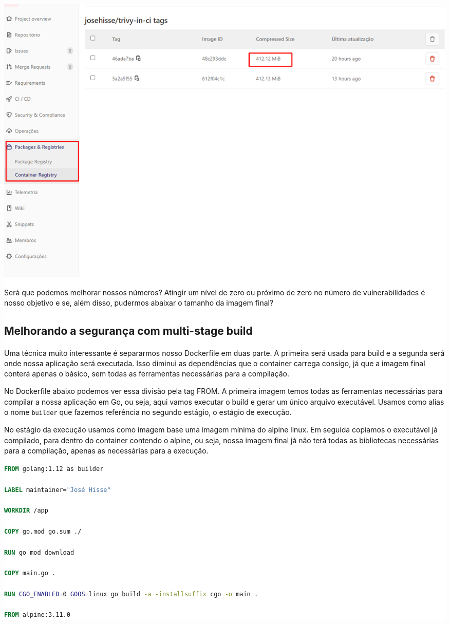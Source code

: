 ![Size da primeira abordagem](/images/2020-06-13-verificando-vulnerabilidades-em-containers-com-trivy-e-gitlab-ci-cd/resultado1_size.png)

Será que podemos melhorar nossos números? Atingir um nível de zero ou próximo de zero no número de vulnerabilidades é nosso objetivo e se, além disso, pudermos abaixar o tamanho da imagem final?

## Melhorando a segurança com multi-stage build

Uma técnica muito interessante é separarmos nosso Dockerfile em duas parte. A primeira será usada para build e a segunda será onde nossa aplicação será executada. Isso diminui as dependências que o container carrega consigo, já que a imagem final conterá apenas o básico, sem todas as ferramentas necessárias para a compilação.

No Dockerfile abaixo podemos ver essa divisão pela tag FROM. A primeira imagem temos todas as ferramentas necessárias para compilar a nossa aplicação em Go, ou seja, aqui vamos executar o build e gerar um único arquivo executável. Usamos como alias o nome ```builder``` que fazemos referência no segundo estágio, o estágio de execução.

No estágio da execução usamos como imagem base uma imagem mínima do alpine linux. Em seguida copiamos o executável já compilado, para dentro do container contendo o alpine, ou seja, nossa imagem final já não terá todas as bibliotecas necessárias para a compilação, apenas as necessárias para a execução.

```Dockerfile
FROM golang:1.12 as builder

LABEL maintainer="José Hisse"

WORKDIR /app

COPY go.mod go.sum ./

RUN go mod download

COPY main.go .

RUN CGO_ENABLED=0 GOOS=linux go build -a -installsuffix cgo -o main .

FROM alpine:3.11.0
```